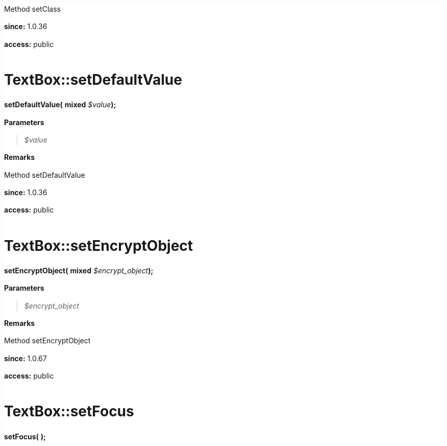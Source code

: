 Method setClass


**since:** 1.0.36

**access:** public



# TextBox::setDefaultValue #

**setDefaultValue(**
**mixed**
_$value_**);**





**Parameters**
> _$value_

**Remarks**

Method setDefaultValue


**since:** 1.0.36

**access:** public



# TextBox::setEncryptObject #

**setEncryptObject(**
**mixed**
_$encrypt\_object_**);**





**Parameters**
> _$encrypt\_object_

**Remarks**

Method setEncryptObject


**since:** 1.0.67

**access:** public



# TextBox::setFocus #

**setFocus(**
**);**

